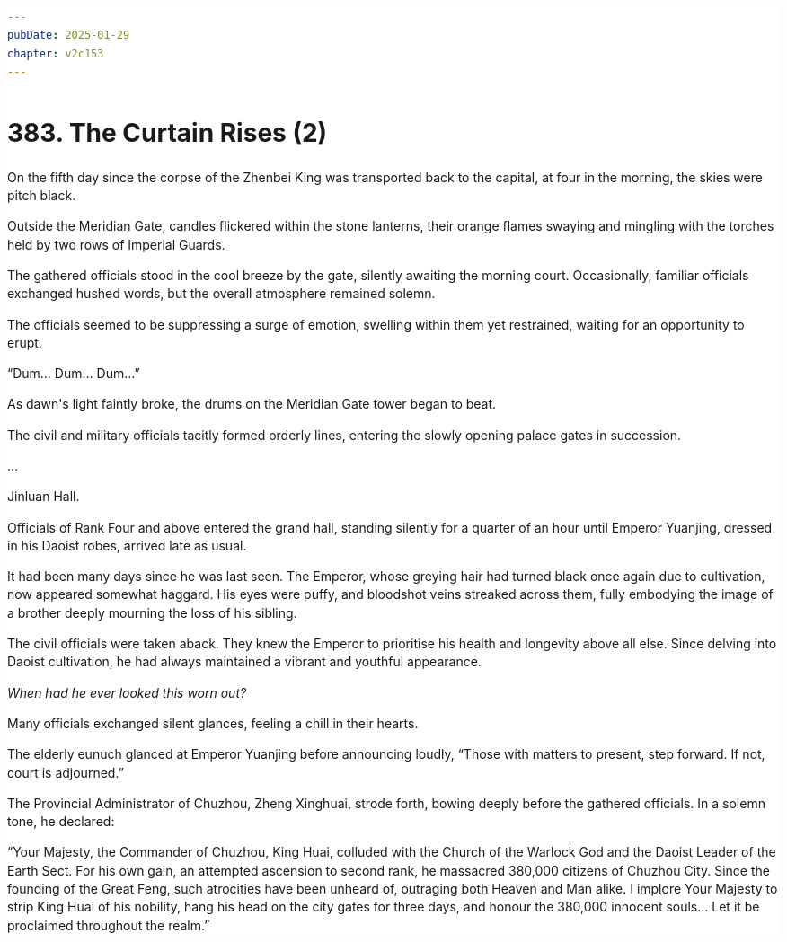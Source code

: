 ```yaml
---
pubDate: 2025-01-29
chapter: v2c153
---
```


# 383. The Curtain Rises (2)

On the fifth day since the corpse of the Zhenbei King was transported back to the capital, at four in the morning, the skies were pitch black.

Outside the Meridian Gate, candles flickered within the stone lanterns, their orange flames swaying and mingling with the torches held by two rows of Imperial Guards.

The gathered officials stood in the cool breeze by the gate, silently awaiting the morning court. Occasionally, familiar officials exchanged hushed words, but the overall atmosphere remained solemn.

The officials seemed to be suppressing a surge of emotion, swelling within them yet restrained, waiting for an opportunity to erupt.

“Dum… Dum… Dum…”

As dawn's light faintly broke, the drums on the Meridian Gate tower began to beat.

The civil and military officials tacitly formed orderly lines, entering the slowly opening palace gates in succession.

…

Jinluan Hall.

Officials of Rank Four and above entered the grand hall, standing silently for a quarter of an hour until Emperor Yuanjing, dressed in his Daoist robes, arrived late as usual.

It had been many days since he was last seen. The Emperor, whose greying hair had turned black once again due to cultivation, now appeared somewhat haggard. His eyes were puffy, and bloodshot veins streaked across them, fully embodying the image of a brother deeply mourning the loss of his sibling.

The civil officials were taken aback. They knew the Emperor to prioritise his health and longevity above all else. Since delving into Daoist cultivation, he had always maintained a vibrant and youthful appearance.

*When had he ever looked this worn out?*

Many officials exchanged silent glances, feeling a chill in their hearts.

The elderly eunuch glanced at Emperor Yuanjing before announcing loudly, “Those with matters to present, step forward. If not, court is adjourned.”

The Provincial Administrator of Chuzhou, Zheng Xinghuai, strode forth, bowing deeply before the gathered officials. In a solemn tone, he declared:

“Your Majesty, the Commander of Chuzhou, King Huai, colluded with the Church of the Warlock God and the Daoist Leader of the Earth Sect. For his own gain, an attempted ascension to second rank, he massacred 380,000 citizens of Chuzhou City. Since the founding of the Great Feng, such atrocities have been unheard of, outraging both Heaven and Man alike. I implore Your Majesty to strip King Huai of his nobility, hang his head on the city gates for three days, and honour the 380,000 innocent souls… Let it be proclaimed throughout the realm.”
